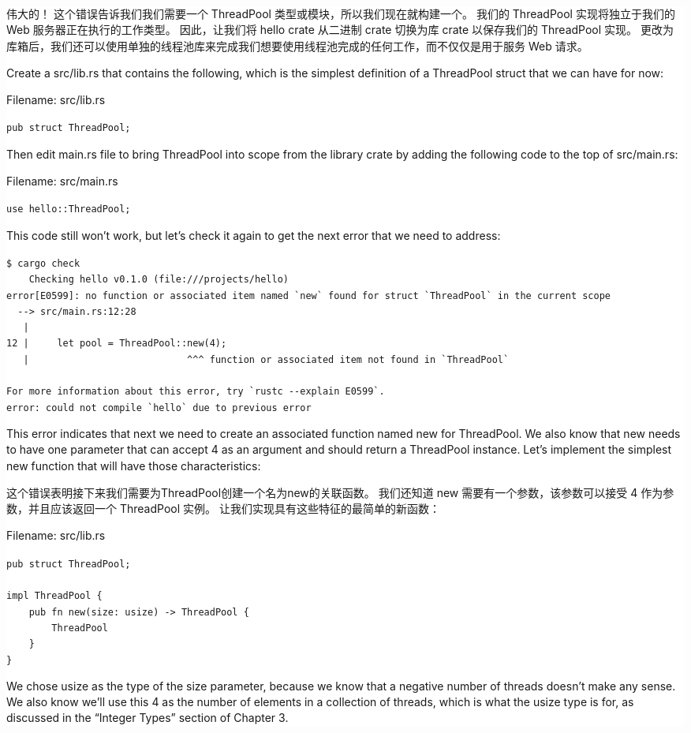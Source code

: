 伟大的！ 这个错误告诉我们我们需要一个 ThreadPool 类型或模块，所以我们现在就构建一个。 我们的 ThreadPool 实现将独立于我们的 Web 服务器正在执行的工作类型。 因此，让我们将 hello crate 从二进制 crate 切换为库 crate 以保存我们的 ThreadPool 实现。 更改为库箱后，我们还可以使用单独的线程池库来完成我们想要使用线程池完成的任何工作，而不仅仅是用于服务 Web 请求。

Create a src/lib.rs that contains the following, which is the simplest definition of a ThreadPool struct that we can have for now:

Filename: src/lib.rs
``````
pub struct ThreadPool;
``````
Then edit main.rs file to bring ThreadPool into scope from the library crate by adding the following code to the top of src/main.rs:

Filename: src/main.rs
``````
use hello::ThreadPool;
``````
This code still won’t work, but let’s check it again to get the next error that we need to address:
``````
$ cargo check
    Checking hello v0.1.0 (file:///projects/hello)
error[E0599]: no function or associated item named `new` found for struct `ThreadPool` in the current scope
  --> src/main.rs:12:28
   |
12 |     let pool = ThreadPool::new(4);
   |                            ^^^ function or associated item not found in `ThreadPool`

For more information about this error, try `rustc --explain E0599`.
error: could not compile `hello` due to previous error
``````
This error indicates that next we need to create an associated function named new for ThreadPool. We also know that new needs to have one parameter that can accept 4 as an argument and should return a ThreadPool instance. Let’s implement the simplest new function that will have those characteristics:

这个错误表明接下来我们需要为ThreadPool创建一个名为new的关联函数。 我们还知道 new 需要有一个参数，该参数可以接受 4 作为参数，并且应该返回一个 ThreadPool 实例。 让我们实现具有这些特征的最简单的新函数：

Filename: src/lib.rs
``````
pub struct ThreadPool;

impl ThreadPool {
    pub fn new(size: usize) -> ThreadPool {
        ThreadPool
    }
}
``````
We chose usize as the type of the size parameter, because we know that a negative number of threads doesn’t make any sense. We also know we’ll use this 4 as the number of elements in a collection of threads, which is what the usize type is for, as discussed in the “Integer Types” section of Chapter 3.
